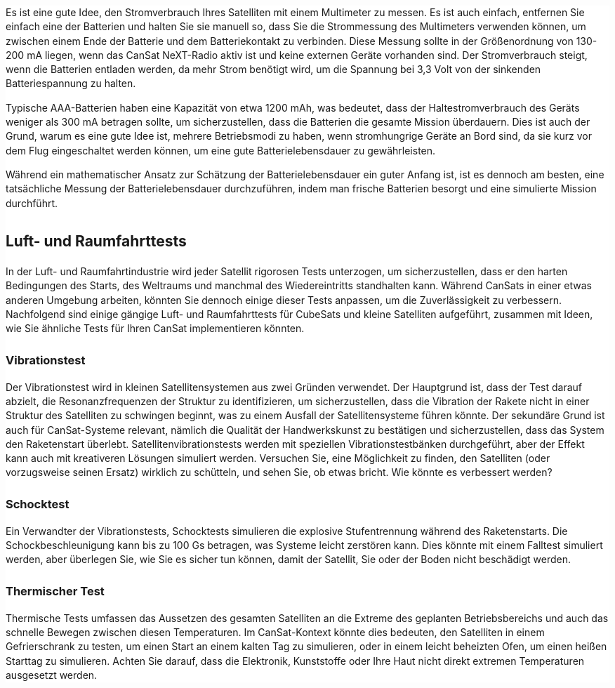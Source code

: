 Es ist eine gute Idee, den Stromverbrauch Ihres Satelliten mit einem Multimeter zu messen. Es ist auch einfach, entfernen Sie einfach eine der Batterien und halten Sie sie manuell so, dass Sie die Strommessung des Multimeters verwenden können, um zwischen einem Ende der Batterie und dem Batteriekontakt zu verbinden. Diese Messung sollte in der Größenordnung von 130-200 mA liegen, wenn das CanSat NeXT-Radio aktiv ist und keine externen Geräte vorhanden sind. Der Stromverbrauch steigt, wenn die Batterien entladen werden, da mehr Strom benötigt wird, um die Spannung bei 3,3 Volt von der sinkenden Batteriespannung zu halten.

Typische AAA-Batterien haben eine Kapazität von etwa 1200 mAh, was bedeutet, dass der Haltestromverbrauch des Geräts weniger als 300 mA betragen sollte, um sicherzustellen, dass die Batterien die gesamte Mission überdauern. Dies ist auch der Grund, warum es eine gute Idee ist, mehrere Betriebsmodi zu haben, wenn stromhungrige Geräte an Bord sind, da sie kurz vor dem Flug eingeschaltet werden können, um eine gute Batterielebensdauer zu gewährleisten.

Während ein mathematischer Ansatz zur Schätzung der Batterielebensdauer ein guter Anfang ist, ist es dennoch am besten, eine tatsächliche Messung der Batterielebensdauer durchzuführen, indem man frische Batterien besorgt und eine simulierte Mission durchführt.

## Luft- und Raumfahrttests

In der Luft- und Raumfahrtindustrie wird jeder Satellit rigorosen Tests unterzogen, um sicherzustellen, dass er den harten Bedingungen des Starts, des Weltraums und manchmal des Wiedereintritts standhalten kann. Während CanSats in einer etwas anderen Umgebung arbeiten, könnten Sie dennoch einige dieser Tests anpassen, um die Zuverlässigkeit zu verbessern. Nachfolgend sind einige gängige Luft- und Raumfahrttests für CubeSats und kleine Satelliten aufgeführt, zusammen mit Ideen, wie Sie ähnliche Tests für Ihren CanSat implementieren könnten.

### Vibrationstest

Der Vibrationstest wird in kleinen Satellitensystemen aus zwei Gründen verwendet. Der Hauptgrund ist, dass der Test darauf abzielt, die Resonanzfrequenzen der Struktur zu identifizieren, um sicherzustellen, dass die Vibration der Rakete nicht in einer Struktur des Satelliten zu schwingen beginnt, was zu einem Ausfall der Satellitensysteme führen könnte. Der sekundäre Grund ist auch für CanSat-Systeme relevant, nämlich die Qualität der Handwerkskunst zu bestätigen und sicherzustellen, dass das System den Raketenstart überlebt. Satellitenvibrationstests werden mit speziellen Vibrationstestbänken durchgeführt, aber der Effekt kann auch mit kreativeren Lösungen simuliert werden. Versuchen Sie, eine Möglichkeit zu finden, den Satelliten (oder vorzugsweise seinen Ersatz) wirklich zu schütteln, und sehen Sie, ob etwas bricht. Wie könnte es verbessert werden?

### Schocktest

Ein Verwandter der Vibrationstests, Schocktests simulieren die explosive Stufentrennung während des Raketenstarts. Die Schockbeschleunigung kann bis zu 100 Gs betragen, was Systeme leicht zerstören kann. Dies könnte mit einem Falltest simuliert werden, aber überlegen Sie, wie Sie es sicher tun können, damit der Satellit, Sie oder der Boden nicht beschädigt werden.

### Thermischer Test

Thermische Tests umfassen das Aussetzen des gesamten Satelliten an die Extreme des geplanten Betriebsbereichs und auch das schnelle Bewegen zwischen diesen Temperaturen. Im CanSat-Kontext könnte dies bedeuten, den Satelliten in einem Gefrierschrank zu testen, um einen Start an einem kalten Tag zu simulieren, oder in einem leicht beheizten Ofen, um einen heißen Starttag zu simulieren. Achten Sie darauf, dass die Elektronik, Kunststoffe oder Ihre Haut nicht direkt extremen Temperaturen ausgesetzt werden.
